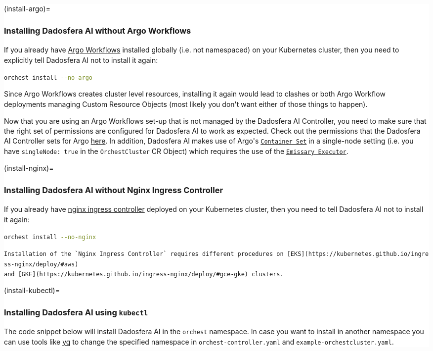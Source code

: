 (install-argo)=

### Installing Dadosfera AI without Argo Workflows

If you already have [Argo Workflows](https://argoproj.github.io/argo-workflows/) installed globally
(i.e. not namespaced) on your Kubernetes cluster, then you need to explicitly tell Dadosfera AI not to
install it again:

```bash
orchest install --no-argo
```

Since Argo Workflows creates cluster level resources, installing it again would lead to clashes or
both Argo Workflow deployments managing Custom Resource Objects (most likely you don't want either
of those things to happen).

Now that you are using an Argo Workflows set-up that is not managed by the Dadosfera AI Controller, you
need to make sure that the right set of permissions are configured for Dadosfera AI to work as expected.
Check out the permissions that the Dadosfera AI Controller sets for Argo
[here](https://github.com/orchest/orchest/tree/v2022.08.8/services/orchest-controller/deploy/thirdparty/argo-workflows).
In addition, Dadosfera AI makes use of Argo's [`Container Set`](https://argoproj.github.io/argo-workflows/container-set-template/) in a single-node setting
(i.e. you have `singleNode: true` in the `OrchestCluster` CR Object) which requires the use of the
[`Emissary Executor`](https://argoproj.github.io/argo-workflows/workflow-executors/#emissary-emissary).

(install-nginx)=

### Installing Dadosfera AI without Nginx Ingress Controller

If you already have [nginx ingress controller](https://kubernetes.github.io/ingress-nginx/deploy) deployed on your
Kubernetes cluster, then you need to tell Dadosfera AI not to install it again:

```bash
orchest install --no-nginx
```

```{note}
Installation of the `Nginx Ingress Controller` requires different procedures on [EKS](https://kubernetes.github.io/ingress-nginx/deploy/#aws)
and [GKE](https://kubernetes.github.io/ingress-nginx/deploy/#gce-gke) clusters.
```

(install-kubectl)=

### Installing Dadosfera AI using `kubectl`

The code snippet below will install Dadosfera AI in the `orchest` namespace. In case you want to
install in another namespace you can use tools like [yq](https://github.com/mikefarah/yq) to
change the specified namespace in `orchest-controller.yaml` and `example-orchestcluster.yaml`.
